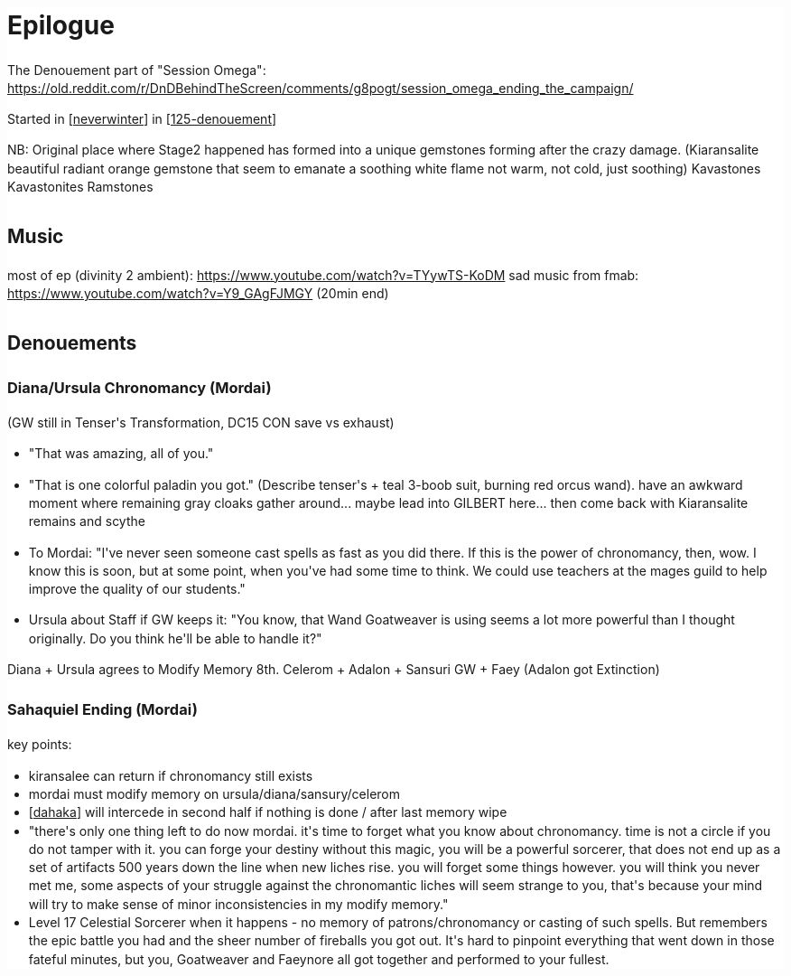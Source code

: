 # Epilogue

The Denouement part of "Session Omega":
https://old.reddit.com/r/DnDBehindTheScreen/comments/g8pogt/session_omega_ending_the_campaign/

Started in [[neverwinter]] in [[125-denouement]]

NB: Original place where Stage2 happened has formed into a unique gemstones forming after the crazy damage. (Kiaransalite beautiful radiant orange gemstone that seem to emanate a soothing white flame not warm, not cold, just soothing)
Kavastones
Kavastonites
Ramstones

##  Music
most of ep (divinity 2 ambient): https://www.youtube.com/watch?v=TYywTS-KoDM
sad music from fmab: https://www.youtube.com/watch?v=Y9_GAgFJMGY (20min end)

## Denouements
### Diana/Ursula Chronomancy (Mordai)
(GW still in Tenser's Transformation, DC15 CON save vs exhaust)

- "That was amazing, all of you."
- "That is one colorful paladin you got." (Describe tenser's + teal 3-boob suit, burning red orcus wand).
have an awkward moment where remaining gray cloaks gather around...
maybe lead into GILBERT here...
then come back with Kiaransalite remains and scythe

- To Mordai: "I've never seen someone cast spells as fast as you did there. If this is the power of chronomancy, then, wow. I know this is soon, but at some point, when you've had some time to think. We could use teachers at the mages guild to help improve the quality of our students."

- Ursula about Staff if GW keeps it: "You know, that Wand Goatweaver is using seems a lot more powerful than I thought originally. Do you think he'll be able to handle it?"

Diana + Ursula agrees to Modify Memory 8th.
Celerom + Adalon + Sansuri
GW + Faey
(Adalon got Extinction)

### Sahaquiel Ending (Mordai)
key points:
- kiransalee can return if chronomancy still exists
- mordai must modify memory on ursula/diana/sansury/celerom
- [[dahaka]] will intercede in second half if nothing is done / after last memory wipe
- "there's only one thing left to do now mordai. it's time to forget what you know about chronomancy. time is not a circle if you do not tamper with it. you can forge your destiny without this magic, you will be a powerful sorcerer, that does not end up as a set of artifacts 500 years down the line when new liches rise. you will forget some things however. you will think you never met me, some aspects of your struggle against the chronomantic liches will seem strange to you, that's because your mind will try to make sense of minor inconsistencies in my modify memory."
- Level 17 Celestial Sorcerer when it happens - no memory of patrons/chronomancy or casting of such spells. But remembers the epic battle you had and the sheer number of fireballs you got out. It's hard to pinpoint everything that went down in those fateful minutes, but you, Goatweaver and Faeynore all got together and performed to your fullest.


[//begin]: # "Autogenerated link references for markdown compatibility"
[neverwinter]: ../north/neverwinter "Neverwinter"
[125-denouement]: ../recaps/125-denouement "125-denouement"
[dahaka]: ../deities/dahaka "Dahaka"
[undying-soul]: ../factions/undying-soul "Undying Soul"
[orcus]: ../deities/orcus "Orcus"
[gregor]: ../npcs/gregor "Gregor"
[//end]: # "Autogenerated link references"